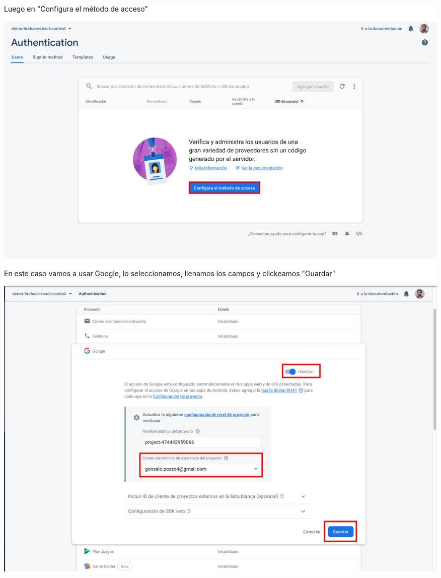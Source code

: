 Luego en "Configura el método de acceso"

![04](./assets/methods.png)

En este caso vamos a usar Google, lo seleccionamos, llenamos los campos y clickeamos "Guardar"

![05](./assets/google.png)
